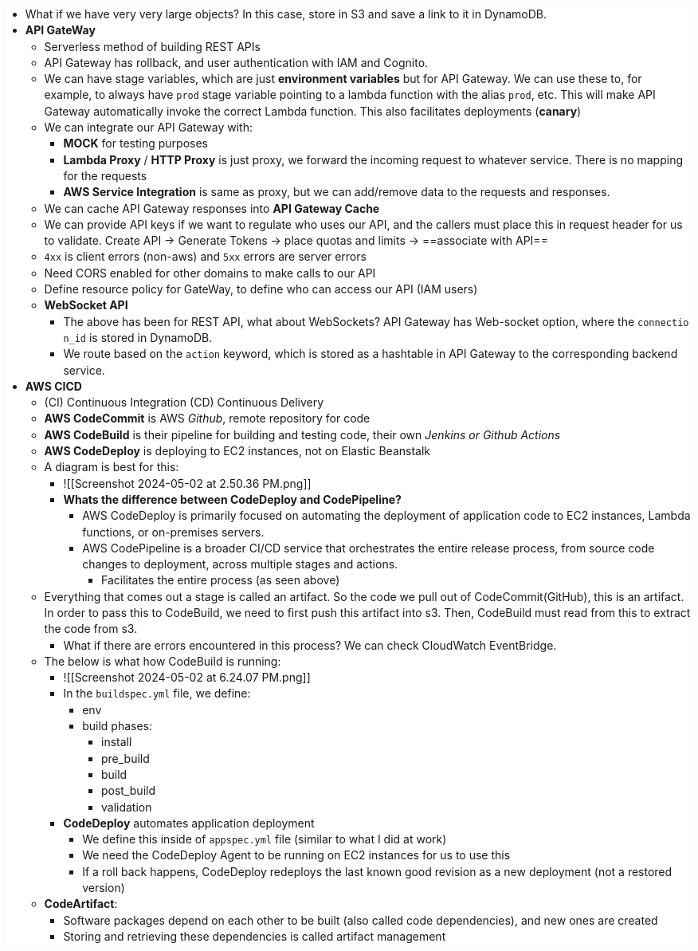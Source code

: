   - What if we have very very large objects? In this case, store in S3 and save a link to it in DynamoDB.
- **API GateWay**
  - Serverless method of building REST APIs
  - API Gateway has rollback, and user authentication with IAM and Cognito.
  - We can have stage variables, which are just **environment variables** but for API Gateway. We can use these to, for example, to always have `prod` stage variable pointing to a lambda function with the alias `prod`, etc. This will make API Gateway automatically invoke the correct Lambda function. This also facilitates deployments (**canary**)
  - We can integrate our API Gateway with:
    - **MOCK** for testing purposes
    - **Lambda Proxy** / **HTTP Proxy** is just proxy, we forward the incoming request to whatever service. There is no mapping for the requests
    - **AWS Service Integration** is same as proxy, but we can add/remove data to the requests and responses.
  - We can cache API Gateway responses into **API Gateway Cache**
  - We can provide API keys if we want to regulate who uses our API, and the callers must place this in request header for us to validate. Create API -> Generate Tokens -> place quotas and limits -> ==associate with API==
  - `4xx` is client errors (non-aws) and `5xx` errors are server errors
  - Need CORS enabled for other domains to make calls to our API
  - Define resource policy for GateWay, to define who can access our API (IAM users)
  - **WebSocket API**
    - The above has been for REST API, what about WebSockets? API Gateway has Web-socket option, where the `connection_id` is stored in DynamoDB.
    - We route based on the `action` keyword, which is stored as a hashtable in API Gateway to the corresponding backend service.
- **AWS CICD**
  - (CI) Continuous Integration (CD) Continuous Delivery
  - **AWS CodeCommit** is AWS _Github_, remote repository for code
  - **AWS CodeBuild** is their pipeline for building and testing code, their own _Jenkins or Github Actions_
  - **AWS CodeDeploy** is deploying to EC2 instances, not on Elastic Beanstalk
  - A diagram is best for this:
    - ![[Screenshot 2024-05-02 at 2.50.36 PM.png]]
    - **Whats the difference between CodeDeploy and CodePipeline?**
      - AWS CodeDeploy is primarily focused on automating the deployment of application code to EC2 instances, Lambda functions, or on-premises servers.
      - AWS CodePipeline is a broader CI/CD service that orchestrates the entire release process, from source code changes to deployment, across multiple stages and actions.
        - Facilitates the entire process (as seen above)
  - Everything that comes out a stage is called an artifact. So the code we pull out of CodeCommit(GitHub), this is an artifact. In order to pass this to CodeBuild, we need to first push this artifact into s3. Then, CodeBuild must read from this to extract the code from s3.
    - What if there are errors encountered in this process? We can check CloudWatch EventBridge.
  - The below is what how CodeBuild is running:
    - ![[Screenshot 2024-05-02 at 6.24.07 PM.png]]
    - In the `buildspec.yml` file, we define:
      - env
      - build phases:
        - install
        - pre_build
        - build
        - post_build
        - validation
    - **CodeDeploy** automates application deployment
      - We define this inside of `appspec.yml` file (similar to what I did at work)
      - We need the CodeDeploy Agent to be running on EC2 instances for us to use this
      - If a roll back happens, CodeDeploy redeploys the last known good revision as a new deployment (not a restored version)
  - **CodeArtifact**:
    - Software packages depend on each other to be built (also called code dependencies), and new ones are created
    - Storing and retrieving these dependencies is called artifact management